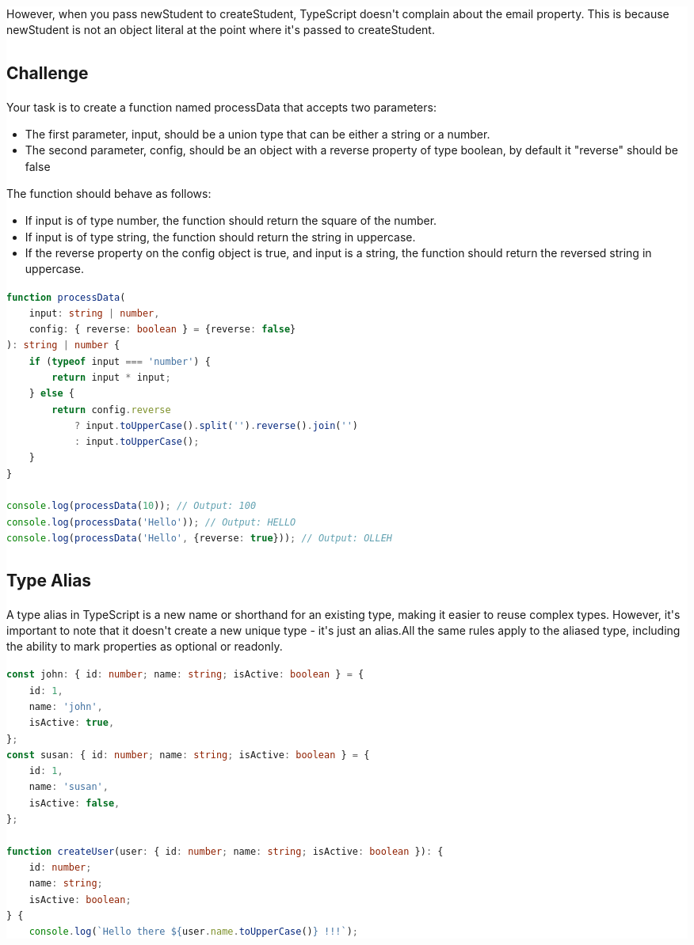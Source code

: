 However, when you pass newStudent to createStudent, TypeScript doesn't complain about the email property. This is
because newStudent is not an object literal at the point where it's passed to createStudent.

## Challenge

Your task is to create a function named processData that accepts two parameters:

- The first parameter, input, should be a union type that can be either a string or a number.
- The second parameter, config, should be an object with a reverse property of type boolean, by default it "reverse"
  should be false

The function should behave as follows:

- If input is of type number, the function should return the square of the number.
- If input is of type string, the function should return the string in uppercase.
- If the reverse property on the config object is true, and input is a string, the function should return the reversed
  string in uppercase.

```ts
function processData(
    input: string | number,
    config: { reverse: boolean } = {reverse: false}
): string | number {
    if (typeof input === 'number') {
        return input * input;
    } else {
        return config.reverse
            ? input.toUpperCase().split('').reverse().join('')
            : input.toUpperCase();
    }
}

console.log(processData(10)); // Output: 100
console.log(processData('Hello')); // Output: HELLO
console.log(processData('Hello', {reverse: true})); // Output: OLLEH
```

## Type Alias

A type alias in TypeScript is a new name or shorthand for an existing type, making it easier to reuse complex types.
However, it's important to note that it doesn't create a new unique type - it's just an alias.All the same rules apply
to the aliased type, including the ability to mark properties as optional or readonly.

```ts
const john: { id: number; name: string; isActive: boolean } = {
    id: 1,
    name: 'john',
    isActive: true,
};
const susan: { id: number; name: string; isActive: boolean } = {
    id: 1,
    name: 'susan',
    isActive: false,
};

function createUser(user: { id: number; name: string; isActive: boolean }): {
    id: number;
    name: string;
    isActive: boolean;
} {
    console.log(`Hello there ${user.name.toUpperCase()} !!!`);
```